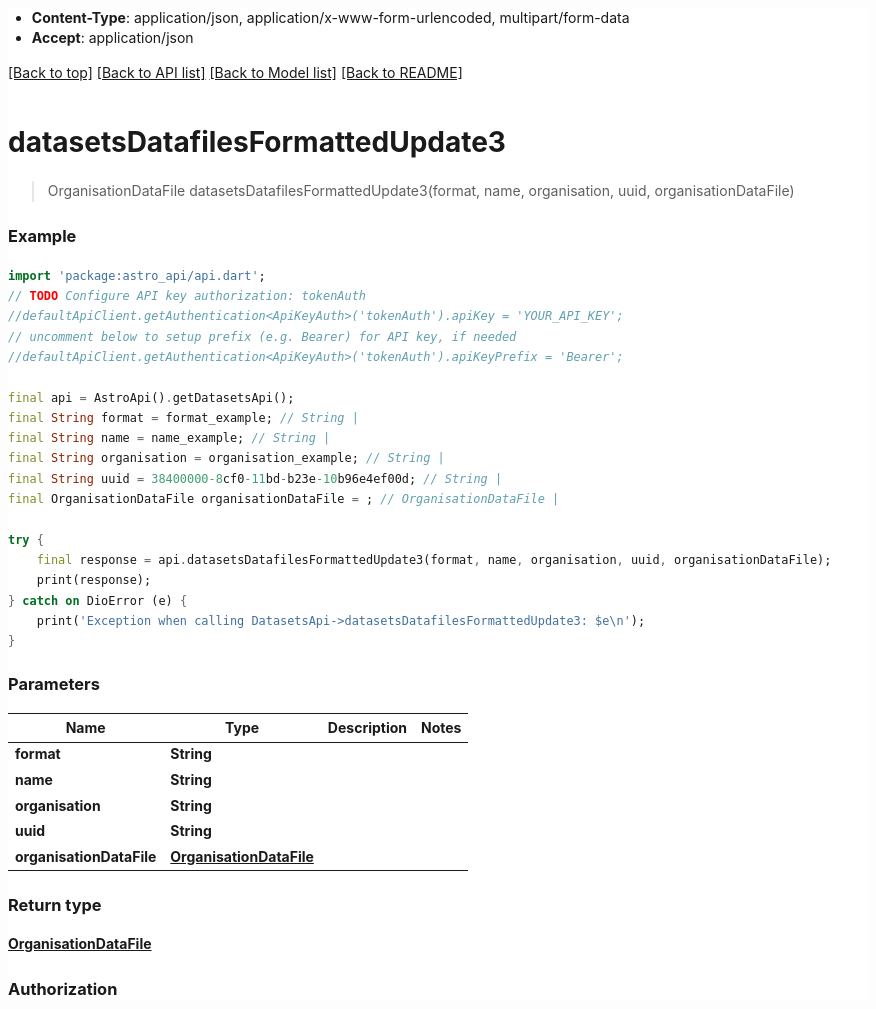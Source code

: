  - **Content-Type**: application/json, application/x-www-form-urlencoded, multipart/form-data
 - **Accept**: application/json

[[Back to top]](#) [[Back to API list]](../README.md#documentation-for-api-endpoints) [[Back to Model list]](../README.md#documentation-for-models) [[Back to README]](../README.md)

# **datasetsDatafilesFormattedUpdate3**
> OrganisationDataFile datasetsDatafilesFormattedUpdate3(format, name, organisation, uuid, organisationDataFile)



### Example
```dart
import 'package:astro_api/api.dart';
// TODO Configure API key authorization: tokenAuth
//defaultApiClient.getAuthentication<ApiKeyAuth>('tokenAuth').apiKey = 'YOUR_API_KEY';
// uncomment below to setup prefix (e.g. Bearer) for API key, if needed
//defaultApiClient.getAuthentication<ApiKeyAuth>('tokenAuth').apiKeyPrefix = 'Bearer';

final api = AstroApi().getDatasetsApi();
final String format = format_example; // String | 
final String name = name_example; // String | 
final String organisation = organisation_example; // String | 
final String uuid = 38400000-8cf0-11bd-b23e-10b96e4ef00d; // String | 
final OrganisationDataFile organisationDataFile = ; // OrganisationDataFile | 

try {
    final response = api.datasetsDatafilesFormattedUpdate3(format, name, organisation, uuid, organisationDataFile);
    print(response);
} catch on DioError (e) {
    print('Exception when calling DatasetsApi->datasetsDatafilesFormattedUpdate3: $e\n');
}
```

### Parameters

Name | Type | Description  | Notes
------------- | ------------- | ------------- | -------------
 **format** | **String**|  | 
 **name** | **String**|  | 
 **organisation** | **String**|  | 
 **uuid** | **String**|  | 
 **organisationDataFile** | [**OrganisationDataFile**](OrganisationDataFile.md)|  | 

### Return type

[**OrganisationDataFile**](OrganisationDataFile.md)

### Authorization
